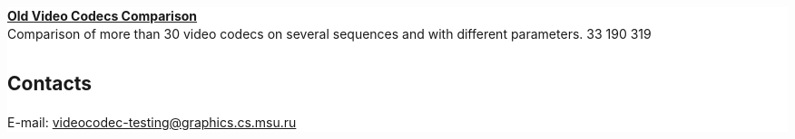 <td><strong><a href="/codecs/comparison-2004.html">Old Video Codecs Comparison</a></strong><br />
Comparison of more than 30 video codecs on several sequences and with different parameters.</td>
<td>33</td>
<td>190</td>
<td>319</td>
</tr>
</tbody>
</table>

## Contacts

E-mail: <videocodec-testing@graphics.cs.msu.ru>


